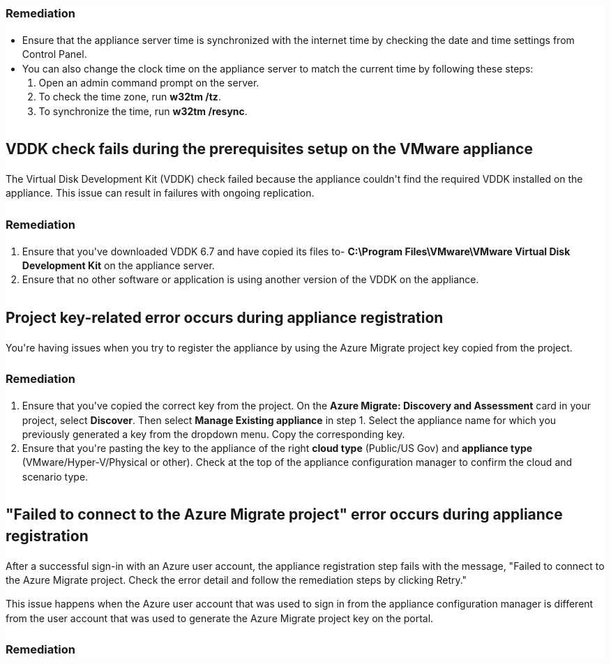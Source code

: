 ### Remediation

- Ensure that the appliance server time is synchronized with the internet time by checking the date and time settings from Control Panel.
- You can also change the clock time on the appliance server to match the current time by following these steps:
     1. Open an admin command prompt on the server.
     1. To check the time zone, run **w32tm /tz**.
     1. To synchronize the time, run **w32tm /resync**.

## VDDK check fails during the prerequisites setup on the VMware appliance

The Virtual Disk Development Kit (VDDK) check failed because the appliance couldn't find the required VDDK installed on the appliance. This issue can result in failures with ongoing replication.

### Remediation

1. Ensure that you've downloaded VDDK 6.7 and have copied its files to- **C:\Program Files\VMware\VMware Virtual Disk Development Kit** on the appliance server.
1. Ensure that no other software or application is using another version of the VDDK on the appliance.

## Project key-related error occurs during appliance registration

 You're having issues when you try to register the appliance by using the Azure Migrate project key copied from the project.

### Remediation

1. Ensure that you've copied the correct key from the project. On the **Azure Migrate: Discovery and Assessment** card in your project, select **Discover**. Then select **Manage Existing appliance** in step 1. Select the appliance name for which you previously generated a key from the dropdown menu. Copy the corresponding key.
1. Ensure that you're pasting the key to the appliance of the right **cloud type** (Public/US Gov) and **appliance type** (VMware/Hyper-V/Physical or other). Check at the top of the appliance configuration manager to confirm the cloud and scenario type.

## "Failed to connect to the Azure Migrate project" error occurs during appliance registration

After a successful sign-in with an Azure user account, the appliance registration step fails with the message, "Failed to connect to the Azure Migrate project. Check the error detail and follow the remediation steps by clicking Retry."

This issue happens when the Azure user account that was used to sign in from the appliance configuration manager is different from the user account that was used to generate the Azure Migrate project key on the portal.

### Remediation
